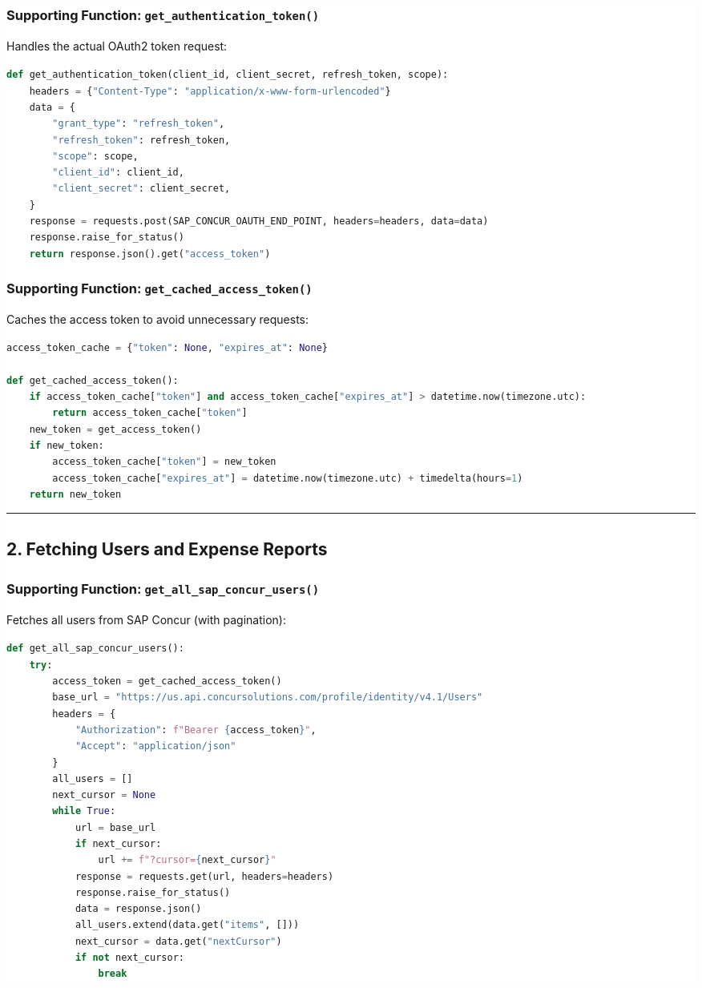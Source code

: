 ### Supporting Function: `get_authentication_token()`
Handles the actual OAuth2 token request:

```python
def get_authentication_token(client_id, client_secret, refresh_token, scope):
    headers = {"Content-Type": "application/x-www-form-urlencoded"}
    data = {
        "grant_type": "refresh_token",
        "refresh_token": refresh_token,
        "scope": scope,
        "client_id": client_id,
        "client_secret": client_secret,
    }
    response = requests.post(SAP_CONCUR_OAUTH_END_POINT, headers=headers, data=data)
    response.raise_for_status()
    return response.json().get("access_token")
```

### Supporting Function: `get_cached_access_token()`
Caches the access token to avoid unnecessary requests:

```python
access_token_cache = {"token": None, "expires_at": None}

def get_cached_access_token():
    if access_token_cache["token"] and access_token_cache["expires_at"] > datetime.now(timezone.utc):
        return access_token_cache["token"]
    new_token = get_access_token()
    if new_token:
        access_token_cache["token"] = new_token
        access_token_cache["expires_at"] = datetime.now(timezone.utc) + timedelta(hours=1)
    return new_token
```

---

## 2. Fetching Users and Expense Reports

### Supporting Function: `get_all_sap_concur_users()`
Fetches all users from SAP Concur (with pagination):

```python
def get_all_sap_concur_users():
    try:
        access_token = get_cached_access_token()
        base_url = "https://us.api.concursolutions.com/profile/identity/v4.1/Users"
        headers = {
            "Authorization": f"Bearer {access_token}",
            "Accept": "application/json"
        }
        all_users = []
        next_cursor = None
        while True:
            url = base_url
            if next_cursor:
                url += f"?cursor={next_cursor}"
            response = requests.get(url, headers=headers)
            response.raise_for_status()
            data = response.json()
            all_users.extend(data.get("items", []))
            next_cursor = data.get("nextCursor")
            if not next_cursor:
                break
```